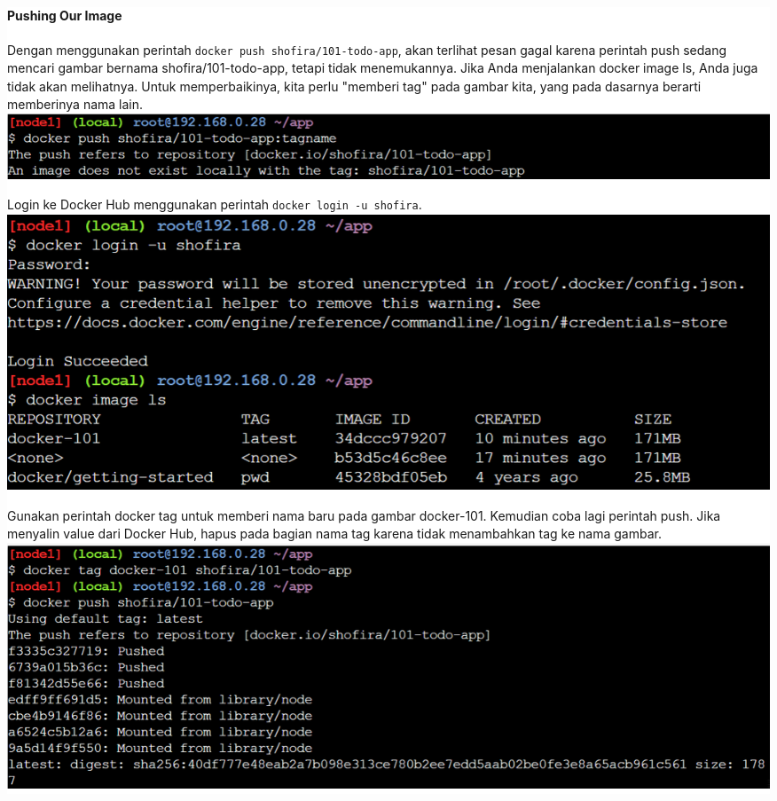 #### Pushing Our Image

Dengan menggunakan perintah `docker push shofira/101-todo-app`, akan terlihat pesan gagal karena perintah push sedang mencari gambar bernama shofira/101-todo-app, tetapi tidak menemukannya. Jika Anda menjalankan docker image ls, Anda juga tidak akan melihatnya.
Untuk memperbaikinya, kita perlu "memberi tag" pada gambar kita, yang pada dasarnya berarti memberinya nama lain.
![alt text](assets/share3.png)

Login ke Docker Hub menggunakan perintah `docker login -u shofira`.
![alt text](assets/share4.png)

Gunakan perintah docker tag untuk memberi nama baru pada gambar docker-101. Kemudian coba lagi perintah push. Jika menyalin value dari Docker Hub, hapus pada bagian nama tag karena tidak menambahkan tag ke nama gambar.
![alt text](assets/share5.png)
